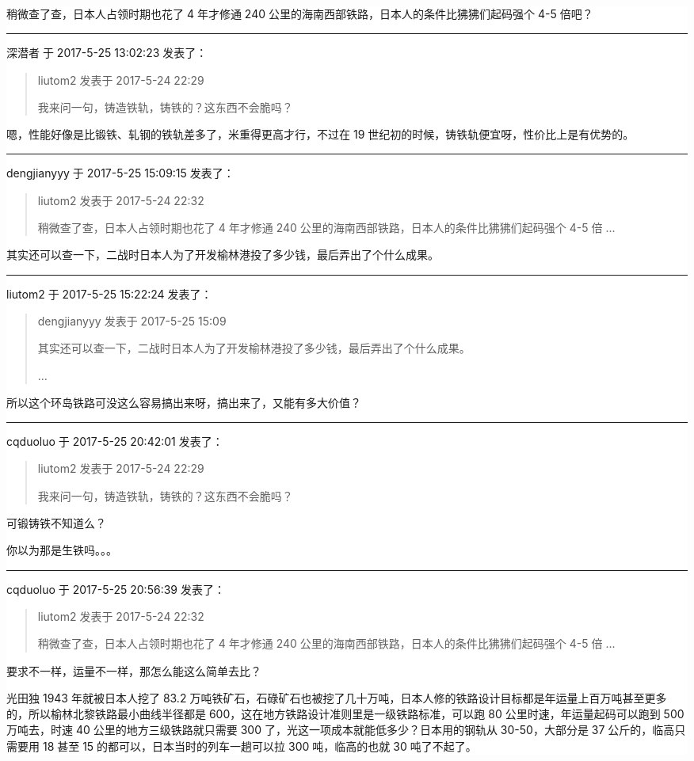 稍微查了查，日本人占领时期也花了 4 年才修通 240 公里的海南西部铁路，日本人的条件比狒狒们起码强个 4-5 倍吧？

---

深潜者 于 2017-5-25 13:02:23 发表了：

> liutom2 发表于 2017-5-24 22:29
>
> 我来问一句，铸造铁轨，铸铁的？这东西不会脆吗？

嗯，性能好像是比锻铁、轧钢的铁轨差多了，米重得更高才行，不过在 19 世纪初的时候，铸铁轨便宜呀，性价比上是有优势的。

---

dengjianyyy 于 2017-5-25 15:09:15 发表了：

> liutom2 发表于 2017-5-24 22:32
>
> 稍微查了查，日本人占领时期也花了 4 年才修通 240 公里的海南西部铁路，日本人的条件比狒狒们起码强个 4-5 倍 ...

其实还可以查一下，二战时日本人为了开发榆林港投了多少钱，最后弄出了个什么成果。

---

liutom2 于 2017-5-25 15:22:24 发表了：

> dengjianyyy 发表于 2017-5-25 15:09
>
> 其实还可以查一下，二战时日本人为了开发榆林港投了多少钱，最后弄出了个什么成果。
>
> ...

所以这个环岛铁路可没这么容易搞出来呀，搞出来了，又能有多大价值？

---

cqduoluo 于 2017-5-25 20:42:01 发表了：

> liutom2 发表于 2017-5-24 22:29
>
> 我来问一句，铸造铁轨，铸铁的？这东西不会脆吗？

可锻铸铁不知道么？

你以为那是生铁吗。。。

---

cqduoluo 于 2017-5-25 20:56:39 发表了：

> liutom2 发表于 2017-5-24 22:32
>
> 稍微查了查，日本人占领时期也花了 4 年才修通 240 公里的海南西部铁路，日本人的条件比狒狒们起码强个 4-5 倍 ...

要求不一样，运量不一样，那怎么能这么简单去比？

光田独 1943 年就被日本人挖了 83.2 万吨铁矿石，石碌矿石也被挖了几十万吨，日本人修的铁路设计目标都是年运量上百万吨甚至更多的，所以榆林北黎铁路最小曲线半径都是 600，这在地方铁路设计准则里是一级铁路标准，可以跑 80 公里时速，年运量起码可以跑到 500 万吨去，时速 40 公里的地方三级铁路就只需要 300 了，光这一项成本就能低多少？日本用的钢轨从 30-50，大部分是 37 公斤的，临高只需要用 18 甚至 15 的都可以，日本当时的列车一趟可以拉 300 吨，临高的也就 30 吨了不起了。
